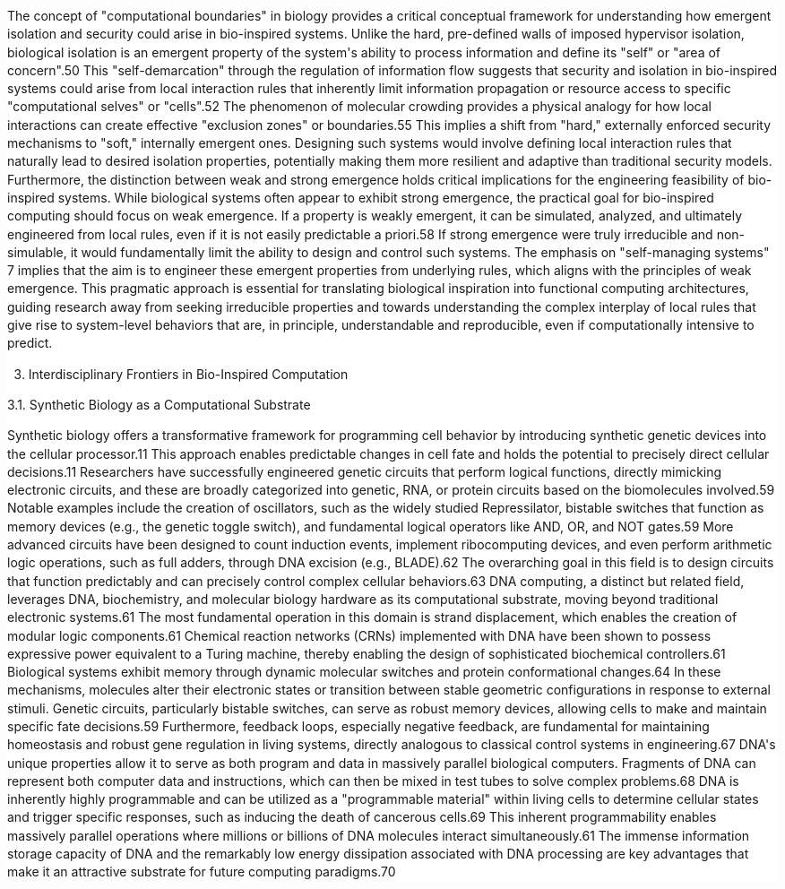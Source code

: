 The concept of "computational boundaries" in biology provides a critical conceptual framework for understanding how emergent isolation and security could arise in bio-inspired systems. Unlike the hard, pre-defined walls of imposed hypervisor isolation, biological isolation is an emergent property of the system's ability to process information and define its "self" or "area of concern".50 This "self-demarcation" through the regulation of information flow suggests that security and isolation in bio-inspired systems could arise from local interaction rules that inherently limit information propagation or resource access to specific "computational selves" or "cells".52 The phenomenon of molecular crowding provides a physical analogy for how local interactions can create effective "exclusion zones" or boundaries.55 This implies a shift from "hard," externally enforced security mechanisms to "soft," internally emergent ones. Designing such systems would involve defining local interaction rules that naturally lead to desired isolation properties, potentially making them more resilient and adaptive than traditional security models.
Furthermore, the distinction between weak and strong emergence holds critical implications for the engineering feasibility of bio-inspired systems. While biological systems often appear to exhibit strong emergence, the practical goal for bio-inspired computing should focus on weak emergence. If a property is weakly emergent, it can be simulated, analyzed, and ultimately engineered from local rules, even if it is not easily predictable a priori.58 If strong emergence were truly irreducible and non-simulable, it would fundamentally limit the ability to design and control such systems. The emphasis on "self-managing systems" 7 implies that the aim is to engineer these emergent properties from underlying rules, which aligns with the principles of weak emergence. This pragmatic approach is essential for translating biological inspiration into functional computing architectures, guiding research away from seeking irreducible properties and towards understanding the complex interplay of local rules that give rise to system-level behaviors that are, in principle, understandable and reproducible, even if computationally intensive to predict.

3. Interdisciplinary Frontiers in Bio-Inspired Computation


3.1. Synthetic Biology as a Computational Substrate

Synthetic biology offers a transformative framework for programming cell behavior by introducing synthetic genetic devices into the cellular processor.11 This approach enables predictable changes in cell fate and holds the potential to precisely direct cellular decisions.11 Researchers have successfully engineered genetic circuits that perform logical functions, directly mimicking electronic circuits, and these are broadly categorized into genetic, RNA, or protein circuits based on the biomolecules involved.59 Notable examples include the creation of oscillators, such as the widely studied Repressilator, bistable switches that function as memory devices (e.g., the genetic toggle switch), and fundamental logical operators like AND, OR, and NOT gates.59 More advanced circuits have been designed to count induction events, implement ribocomputing devices, and even perform arithmetic logic operations, such as full adders, through DNA excision (e.g., BLADE).62 The overarching goal in this field is to design circuits that function predictably and can precisely control complex cellular behaviors.63
DNA computing, a distinct but related field, leverages DNA, biochemistry, and molecular biology hardware as its computational substrate, moving beyond traditional electronic systems.61 The most fundamental operation in this domain is strand displacement, which enables the creation of modular logic components.61 Chemical reaction networks (CRNs) implemented with DNA have been shown to possess expressive power equivalent to a Turing machine, thereby enabling the design of sophisticated biochemical controllers.61 Biological systems exhibit memory through dynamic molecular switches and protein conformational changes.64 In these mechanisms, molecules alter their electronic states or transition between stable geometric configurations in response to external stimuli. Genetic circuits, particularly bistable switches, can serve as robust memory devices, allowing cells to make and maintain specific fate decisions.59 Furthermore, feedback loops, especially negative feedback, are fundamental for maintaining homeostasis and robust gene regulation in living systems, directly analogous to classical control systems in engineering.67
DNA's unique properties allow it to serve as both program and data in massively parallel biological computers. Fragments of DNA can represent both computer data and instructions, which can then be mixed in test tubes to solve complex problems.68 DNA is inherently highly programmable and can be utilized as a "programmable material" within living cells to determine cellular states and trigger specific responses, such as inducing the death of cancerous cells.69 This inherent programmability enables massively parallel operations where millions or billions of DNA molecules interact simultaneously.61 The immense information storage capacity of DNA and the remarkably low energy dissipation associated with DNA processing are key advantages that make it an attractive substrate for future computing paradigms.70